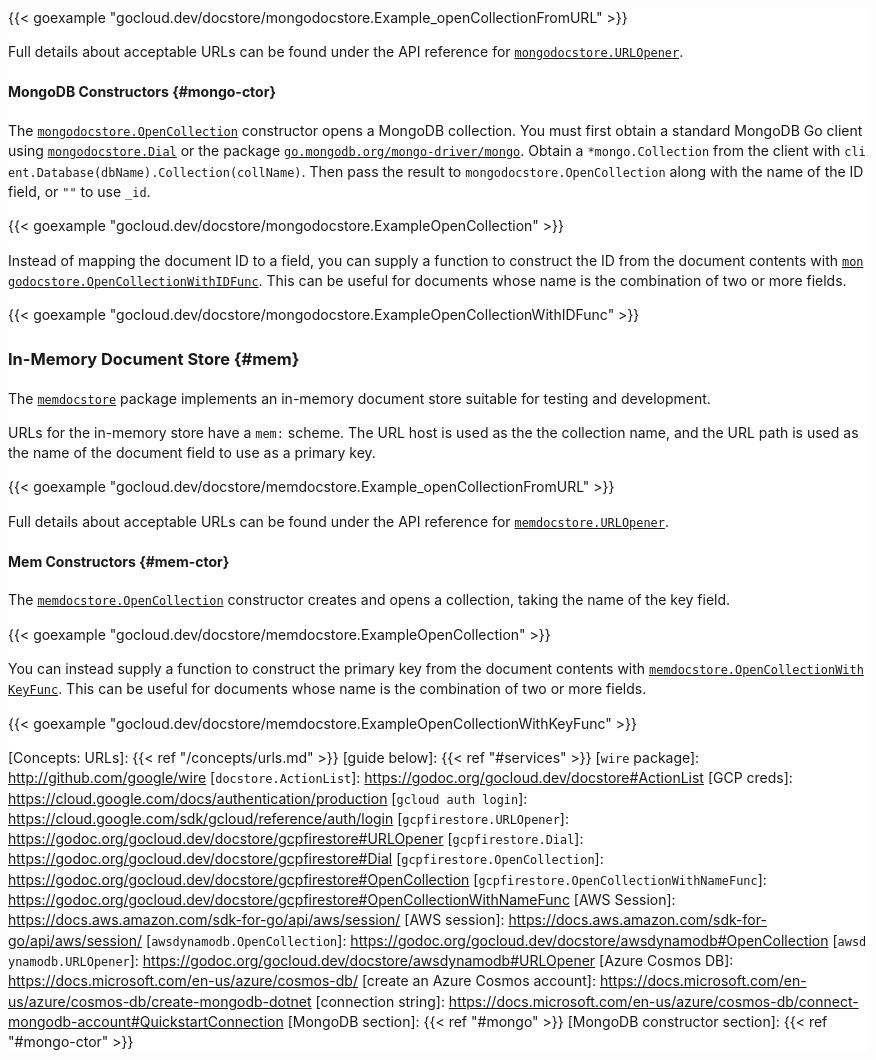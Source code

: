 {{< goexample
"gocloud.dev/docstore/mongodocstore.Example_openCollectionFromURL" >}}

Full details about acceptable URLs can be found under the API reference for
[`mongodocstore.URLOpener`][].

[`mongodocstore.URLOpener`]:  https://godoc.org/gocloud.dev/docstore/mongodocstore#URLOpener

#### MongoDB Constructors {#mongo-ctor}

The [`mongodocstore.OpenCollection`][] constructor opens a MongoDB collection.
You must first obtain a standard MongoDB Go client using
[`mongodocstore.Dial`][] or the package
[`go.mongodb.org/mongo-driver/mongo`](https://godoc.org/go.mongodb.org/mongo-driver/mongo).
Obtain a `*mongo.Collection` from the client with
`client.Database(dbName).Collection(collName)`. Then pass the result to
`mongodocstore.OpenCollection` along with the name of the ID field, or `""` to
use `_id`.

{{< goexample "gocloud.dev/docstore/mongodocstore.ExampleOpenCollection" >}}

Instead of mapping the document ID to a field, you can supply a function to
construct the ID from the document contents with
[`mongodocstore.OpenCollectionWithIDFunc`][]. This can be useful for documents
whose name is the combination of two or more fields.

{{< goexample
"gocloud.dev/docstore/mongodocstore.ExampleOpenCollectionWithIDFunc" >}}

[`mongodocstore`]: https://godoc.org/gocloud.dev/docstore/mongodocstore
[`mongodocstore.Dial`]: https://godoc.org/gocloud.dev/docstore/mongodocstore#Dial
[`mongodocstore.OpenCollection`]: https://godoc.org/gocloud.dev/docstore/mongodocstore#OpenCollection
[`mongodocstore.OpenCollectionWithIDFunc`]: https://godoc.org/gocloud.dev/docstore/mongodocstore#OpenCollectionWithIDFunc

### In-Memory Document Store {#mem}

The [`memdocstore`](https://godoc.org/gocloud.dev/docstore/mongodocstore)
package implements an in-memory document store suitable for testing and
development.

URLs for the in-memory store have a `mem:` scheme. The URL host is used as the
the collection name, and the URL path is used as the name of the document field
to use as a primary key.

{{< goexample
"gocloud.dev/docstore/memdocstore.Example_openCollectionFromURL" >}}

Full details about acceptable URLs can be found under the API reference for
[`memdocstore.URLOpener`][].

[`memdocstore.URLOpener`]:  https://godoc.org/gocloud.dev/docstore/memdocstore#URLOpener

#### Mem Constructors {#mem-ctor}

The [`memdocstore.OpenCollection`][] constructor creates and opens a collection,
taking the name of the key field.

{{< goexample "gocloud.dev/docstore/memdocstore.ExampleOpenCollection" >}}

You can instead supply a function to construct the primary key from the document
contents with [`memdocstore.OpenCollectionWithKeyFunc`][]. This can be useful
for documents whose name is the combination of two or more fields.

{{< goexample
"gocloud.dev/docstore/memdocstore.ExampleOpenCollectionWithKeyFunc" >}}

[`memdocstore.OpenCollection`]: https://godoc.org/gocloud.dev/docstore/memdocstore#OpenCollection
[`memdocstore.OpenCollectionWithKeyFunc`]: https://godoc.org/gocloud.dev/docstore/memdocstore#OpenCollectionWithKeyFunc


[`docstore` package]: https://godoc.org/gocloud.dev/docstore
[`memdocstore`]: https://godoc.org/gocloud.dev/docstore/memdocstore
[`*docstore.Collection`]: https://godoc.org/gocloud.dev/docstore#Collection
["blank import"]: https://golang.org/doc/effective_go.html#blank_import
[Concepts: URLs]: {{< ref "/concepts/urls.md" >}}
[guide below]: {{< ref "#services" >}}
[`wire` package]: http://github.com/google/wire
[`docstore.ActionList`]: https://godoc.org/gocloud.dev/docstore#ActionList
[GCP creds]: https://cloud.google.com/docs/authentication/production
[`gcloud auth login`]: https://cloud.google.com/sdk/gcloud/reference/auth/login
[`gcpfirestore.URLOpener`]:  https://godoc.org/gocloud.dev/docstore/gcpfirestore#URLOpener
[`gcpfirestore.Dial`]: https://godoc.org/gocloud.dev/docstore/gcpfirestore#Dial
[`gcpfirestore.OpenCollection`]: https://godoc.org/gocloud.dev/docstore/gcpfirestore#OpenCollection
[`gcpfirestore.OpenCollectionWithNameFunc`]: https://godoc.org/gocloud.dev/docstore/gcpfirestore#OpenCollectionWithNameFunc
[AWS Session]: https://docs.aws.amazon.com/sdk-for-go/api/aws/session/
[AWS session]: https://docs.aws.amazon.com/sdk-for-go/api/aws/session/
[`awsdynamodb.OpenCollection`]: https://godoc.org/gocloud.dev/docstore/awsdynamodb#OpenCollection
[`awsdynamodb.URLOpener`]: https://godoc.org/gocloud.dev/docstore/awsdynamodb#URLOpener
[Azure Cosmos DB]: https://docs.microsoft.com/en-us/azure/cosmos-db/
[create an Azure Cosmos account]: https://docs.microsoft.com/en-us/azure/cosmos-db/create-mongodb-dotnet
[connection string]: https://docs.microsoft.com/en-us/azure/cosmos-db/connect-mongodb-account#QuickstartConnection
[MongoDB section]: {{< ref "#mongo" >}}
[MongoDB constructor section]: {{< ref "#mongo-ctor" >}}
